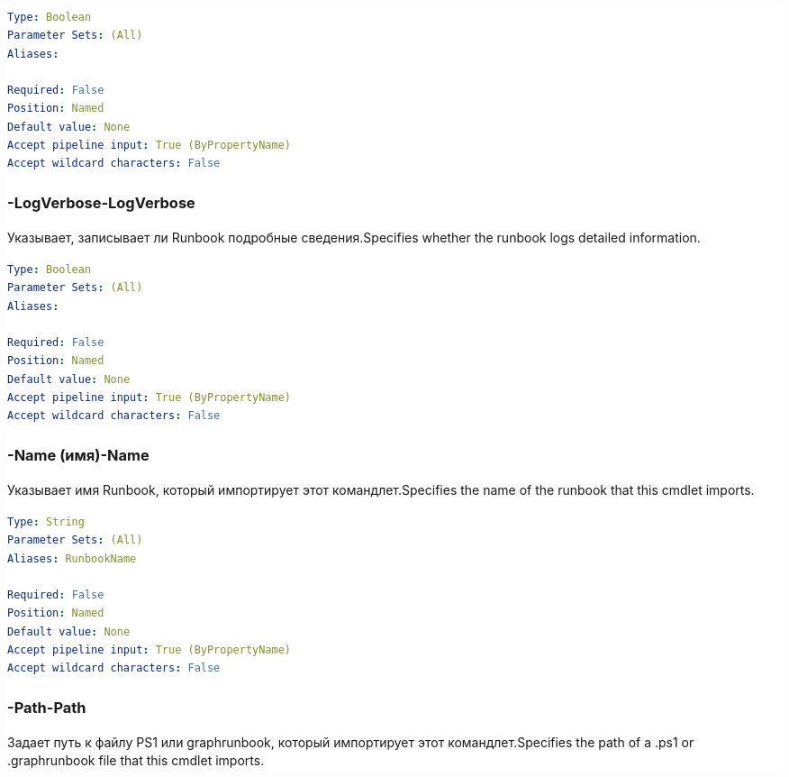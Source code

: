 ```yaml
Type: Boolean
Parameter Sets: (All)
Aliases: 

Required: False
Position: Named
Default value: None
Accept pipeline input: True (ByPropertyName)
Accept wildcard characters: False
```

### <span data-ttu-id="97094-125">-LogVerbose</span><span class="sxs-lookup"><span data-stu-id="97094-125">-LogVerbose</span></span>
<span data-ttu-id="97094-126">Указывает, записывает ли Runbook подробные сведения.</span><span class="sxs-lookup"><span data-stu-id="97094-126">Specifies whether the runbook logs detailed information.</span></span>

```yaml
Type: Boolean
Parameter Sets: (All)
Aliases: 

Required: False
Position: Named
Default value: None
Accept pipeline input: True (ByPropertyName)
Accept wildcard characters: False
```

### <span data-ttu-id="97094-127">-Name (имя)</span><span class="sxs-lookup"><span data-stu-id="97094-127">-Name</span></span>
<span data-ttu-id="97094-128">Указывает имя Runbook, который импортирует этот командлет.</span><span class="sxs-lookup"><span data-stu-id="97094-128">Specifies the name of the runbook that this cmdlet imports.</span></span>

```yaml
Type: String
Parameter Sets: (All)
Aliases: RunbookName

Required: False
Position: Named
Default value: None
Accept pipeline input: True (ByPropertyName)
Accept wildcard characters: False
```

### <span data-ttu-id="97094-129">-Path</span><span class="sxs-lookup"><span data-stu-id="97094-129">-Path</span></span>
<span data-ttu-id="97094-130">Задает путь к файлу PS1 или graphrunbook, который импортирует этот командлет.</span><span class="sxs-lookup"><span data-stu-id="97094-130">Specifies the path of a .ps1 or .graphrunbook file that this cmdlet imports.</span></span>
